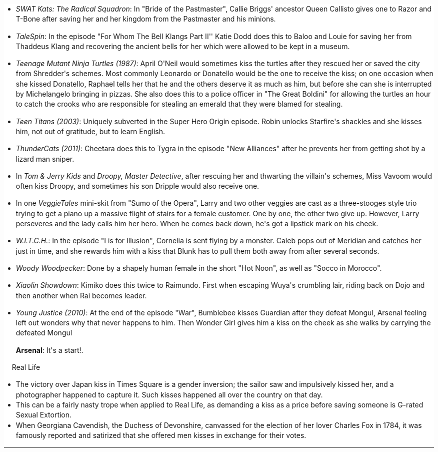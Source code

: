 -   _SWAT Kats: The Radical Squadron_: In "Bride of the Pastmaster", Callie Briggs' ancestor Queen Callisto gives one to Razor and T-Bone after saving her and her kingdom from the Pastmaster and his minions.
-   _TaleSpin_: In the episode "For Whom The Bell Klangs Part II'' Katie Dodd does this to Baloo and Louie for saving her from Thaddeus Klang and recovering the ancient bells for her which were allowed to be kept in a museum.
-   _Teenage Mutant Ninja Turtles (1987)_: April O'Neil would sometimes kiss the turtles after they rescued her or saved the city from Shredder's schemes. Most commonly Leonardo or Donatello would be the one to receive the kiss; on one occasion when she kissed Donatello, Raphael tells her that he and the others deserve it as much as him, but before she can she is interrupted by Michelangelo bringing in pizzas. She also does this to a police officer in "The Great Boldini" for allowing the turtles an hour to catch the crooks who are responsible for stealing an emerald that they were blamed for stealing.
-   _Teen Titans (2003)_: Uniquely subverted in the Super Hero Origin episode. Robin unlocks Starfire's shackles and she kisses him, not out of gratitude, but to learn English.
-   _ThunderCats (2011)_: Cheetara does this to Tygra in the episode "New Alliances" after he prevents her from getting shot by a lizard man sniper.
-   In _Tom & Jerry Kids_ and _Droopy, Master Detective_, after rescuing her and thwarting the villain's schemes, Miss Vavoom would often kiss Droopy, and sometimes his son Dripple would also receive one.
-   In one _VeggieTales_ mini-skit from "Sumo of the Opera", Larry and two other veggies are cast as a three-stooges style trio trying to get a piano up a massive flight of stairs for a female customer. One by one, the other two give up. However, Larry perseveres and the lady calls him her hero. When he comes back down, he's got a lipstick mark on his cheek.
-   _W.I.T.C.H._: In the episode "I is for Illusion", Cornelia is sent flying by a monster. Caleb pops out of Meridian and catches her just in time, and she rewards him with a kiss that Blunk has to pull them both away from after several seconds.
-   _Woody Woodpecker_: Done by a shapely human female in the short "Hot Noon", as well as "Socco in Morocco".
-   _Xiaolin Showdown_: Kimiko does this twice to Raimundo. First when escaping Wuya's crumbling lair, riding back on Dojo and then another when Rai becomes leader.
-   _Young Justice (2010)_: At the end of the episode "War", Bumblebee kisses Guardian after they defeat Mongul, Arsenal feeling left out wonders why that never happens to him. Then Wonder Girl gives him a kiss on the cheek as she walks by carrying the defeated Mongul
    
    **Arsenal**: It's a start!.
    

    Real Life 

-   The victory over Japan kiss in Times Square is a gender inversion; the sailor saw and impulsively kissed her, and a photographer happened to capture it. Such kisses happened all over the country on that day.
-   This can be a fairly nasty trope when applied to Real Life, as demanding a kiss as a price before saving someone is G-rated Sexual Extortion.
-   When Georgiana Cavendish, the Duchess of Devonshire, canvassed for the election of her lover Charles Fox in 1784, it was famously reported and satirized that she offered men kisses in exchange for their votes.

___